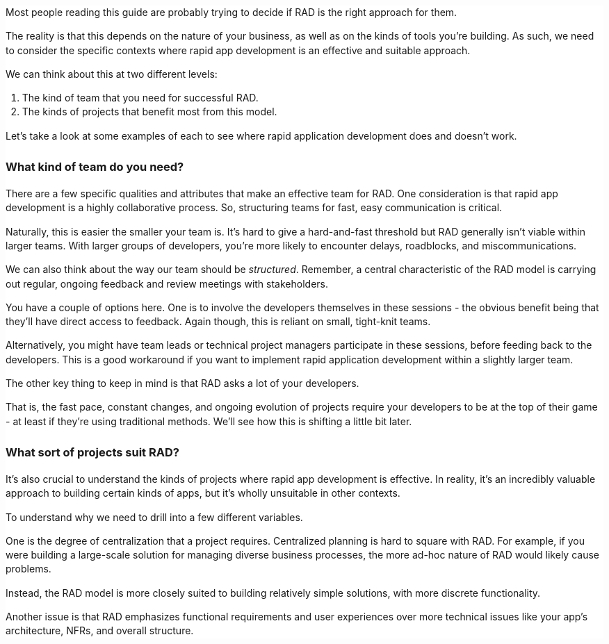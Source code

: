 Most people reading this guide are probably trying to decide if RAD is the right approach for them.

The reality is that this depends on the nature of your business, as well as on the kinds of tools you’re building. As such, we need to consider the specific contexts where rapid app development is an effective and suitable approach.

We can think about this at two different levels:

1. The kind of team that you need for successful RAD.
2. The kinds of projects that benefit most from this model.

Let’s take a look at some examples of each to see where rapid application development does and doesn’t work.

### What kind of team do you need?

There are a few specific qualities and attributes that make an effective team for RAD. One consideration is that rapid app development is a highly collaborative process. So, structuring teams for fast, easy communication is critical.

Naturally, this is easier the smaller your team is. It’s hard to give a hard-and-fast threshold but RAD generally isn’t viable within larger teams. With larger groups of developers, you’re more likely to encounter delays, roadblocks, and miscommunications.

We can also think about the way our team should be _structured_. Remember, a central characteristic of the RAD model is carrying out regular, ongoing feedback and review meetings with stakeholders.

You have a couple of options here. One is to involve the developers themselves in these sessions - the obvious benefit being that they’ll have direct access to feedback. Again though, this is reliant on small, tight-knit teams.

Alternatively, you might have team leads or technical project managers participate in these sessions, before feeding back to the developers. This is a good workaround if you want to implement rapid application development within a slightly larger team.

The other key thing to keep in mind is that RAD asks a lot of your developers.

That is, the fast pace, constant changes, and ongoing evolution of projects require your developers to be at the top of their game - at least if they’re using traditional methods. We’ll see how this is shifting a little bit later.

### What sort of projects suit RAD?

It’s also crucial to understand the kinds of projects where rapid app development is effective. In reality, it’s an incredibly valuable approach to building certain kinds of apps, but it’s wholly unsuitable in other contexts.

To understand why we need to drill into a few different variables.

One is the degree of centralization that a project requires. Centralized planning is hard to square with RAD. For example, if you were building a large-scale solution for managing diverse business processes, the more ad-hoc nature of RAD would likely cause problems.

Instead, the RAD model is more closely suited to building relatively simple solutions, with more discrete functionality.

Another issue is that RAD emphasizes functional requirements and user experiences over more technical issues like your app’s architecture, NFRs, and overall structure.
